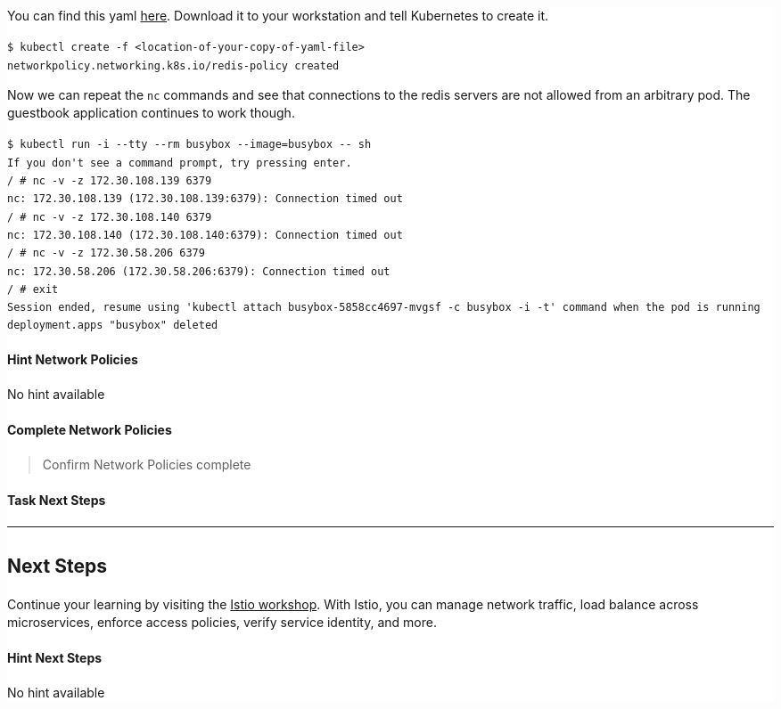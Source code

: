 You can find this yaml [here](resources/guestbook-network-policy.yaml).  Download it to your workstation and tell Kubernetes to create it.



```
$ kubectl create -f <location-of-your-copy-of-yaml-file>
networkpolicy.networking.k8s.io/redis-policy created
```

Now we can repeat the `nc` commands and see that connections to the redis servers are not allowed from an arbitrary pod.
The guestbook application continues to work though.

```
$ kubectl run -i --tty --rm busybox --image=busybox -- sh
If you don't see a command prompt, try pressing enter.
/ # nc -v -z 172.30.108.139 6379
nc: 172.30.108.139 (172.30.108.139:6379): Connection timed out
/ # nc -v -z 172.30.108.140 6379
nc: 172.30.108.140 (172.30.108.140:6379): Connection timed out
/ # nc -v -z 172.30.58.206 6379
nc: 172.30.58.206 (172.30.58.206:6379): Connection timed out
/ # exit
Session ended, resume using 'kubectl attach busybox-5858cc4697-mvgsf -c busybox -i -t' command when the pod is running
deployment.apps "busybox" deleted
```


#### Hint Network Policies

No hint available


#### Complete Network Policies

> Confirm Network Policies complete







#### Task Next Steps

----

## Next Steps

Continue your learning by visiting the [Istio workshop](https://github.com/IBM/istio101/tree/master/workshop).
With Istio, you can manage network traffic, load balance across microservices, enforce access policies, verify service identity, and more.


#### Hint Next Steps

No hint available
